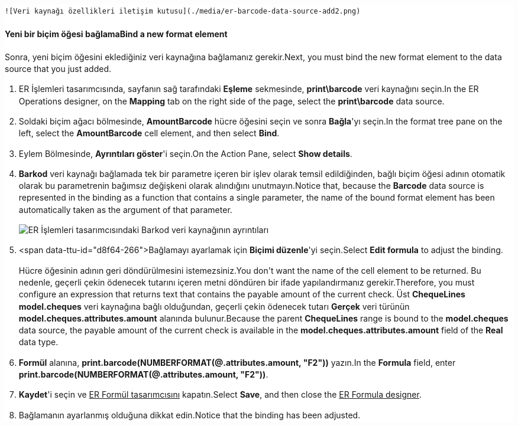     ![Veri kaynağı özellikleri iletişim kutusu](./media/er-barcode-data-source-add2.png)

#### <a name="bind-a-new-format-element"></a><a name="ExampleModifyFormatBindFormatElement"></a><span data-ttu-id="d8f64-259">Yeni bir biçim öğesi bağlama</span><span class="sxs-lookup"><span data-stu-id="d8f64-259">Bind a new format element</span></span>

<span data-ttu-id="d8f64-260">Sonra, yeni biçim öğesini eklediğiniz veri kaynağına bağlamanız gerekir.</span><span class="sxs-lookup"><span data-stu-id="d8f64-260">Next, you must bind the new format element to the data source that you just added.</span></span>

1. <span data-ttu-id="d8f64-261">ER İşlemleri tasarımcısında, sayfanın sağ tarafındaki **Eşleme** sekmesinde, **print\\barcode** veri kaynağını seçin.</span><span class="sxs-lookup"><span data-stu-id="d8f64-261">In the ER Operations designer, on the **Mapping** tab on the right side of the page, select the **print\\barcode** data source.</span></span>
2. <span data-ttu-id="d8f64-262">Soldaki biçim ağacı bölmesinde, **AmountBarcode** hücre öğesini seçin ve sonra **Bağla**'yı seçin.</span><span class="sxs-lookup"><span data-stu-id="d8f64-262">In the format tree pane on the left, select the **AmountBarcode** cell element, and then select **Bind**.</span></span>
3. <span data-ttu-id="d8f64-263">Eylem Bölmesinde, **Ayrıntıları göster**'i seçin.</span><span class="sxs-lookup"><span data-stu-id="d8f64-263">On the Action Pane, select **Show details**.</span></span>
4. <span data-ttu-id="d8f64-264">**Barkod** veri kaynağı bağlamada tek bir parametre içeren bir işlev olarak temsil edildiğinden, bağlı biçim öğesi adının otomatik olarak bu parametrenin bağımsız değişkeni olarak alındığını unutmayın.</span><span class="sxs-lookup"><span data-stu-id="d8f64-264">Notice that, because the **Barcode** data source is represented in the binding as a function that contains a single parameter, the name of the bound format element has been automatically taken as the argument of that parameter.</span></span>

    ![ER İşlemleri tasarımcısındaki Barkod veri kaynağının ayrıntıları](./media/er-barcode-data-source-bind1.png)

5. <span data-ttu-id="d8f64-266&quot;>Bağlamayı ayarlamak için **Biçimi düzenle**'yi seçin.</span><span class=&quot;sxs-lookup&quot;><span data-stu-id=&quot;d8f64-266&quot;>Select **Edit formula** to adjust the binding.</span></span>

    <span data-ttu-id=&quot;d8f64-267&quot;>Hücre öğesinin adının geri döndürülmesini istemezsiniz.</span><span class=&quot;sxs-lookup&quot;><span data-stu-id=&quot;d8f64-267&quot;>You don't want the name of the cell element to be returned.</span></span> <span data-ttu-id=&quot;d8f64-268&quot;>Bu nedenle, geçerli çekin ödenecek tutarını içeren metni döndüren bir ifade yapılandırmanız gerekir.</span><span class=&quot;sxs-lookup&quot;><span data-stu-id=&quot;d8f64-268&quot;>Therefore, you must configure an expression that returns text that contains the payable amount of the current check.</span></span> <span data-ttu-id=&quot;d8f64-269&quot;>Üst **ChequeLines** **model.cheques** veri kaynağına bağlı olduğundan, geçerli çekin ödenecek tutarı **Gerçek** veri türünün **model.cheques.attributes.amount** alanında bulunur.</span><span class=&quot;sxs-lookup&quot;><span data-stu-id=&quot;d8f64-269&quot;>Because the parent **ChequeLines** range is bound to the **model.cheques** data source, the payable amount of the current check is available in the **model.cheques.attributes.amount** field of the **Real** data type.</span></span>

6. <span data-ttu-id=&quot;d8f64-270&quot;>**Formül** alanına, **print.barcode(NUMBERFORMAT(@.attributes.amount, &quot;F2"))** yazın.</span><span class="sxs-lookup"><span data-stu-id="d8f64-270">In the **Formula** field, enter **print.barcode(NUMBERFORMAT(@.attributes.amount, "F2"))**.</span></span>
7. <span data-ttu-id="d8f64-271">**Kaydet**'i seçin ve [ER Formül tasarımcısını](general-electronic-reporting-formula-designer.md) kapatın.</span><span class="sxs-lookup"><span data-stu-id="d8f64-271">Select **Save**, and then close the [ER Formula designer](general-electronic-reporting-formula-designer.md).</span></span>
8. <span data-ttu-id="d8f64-272">Bağlamanın ayarlanmış olduğuna dikkat edin.</span><span class="sxs-lookup"><span data-stu-id="d8f64-272">Notice that the binding has been adjusted.</span></span>
